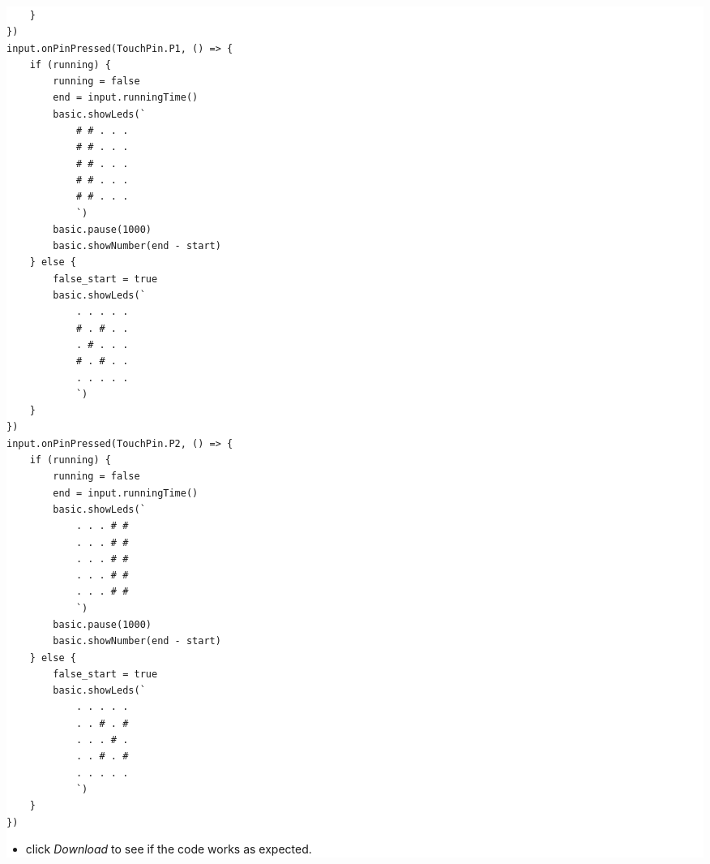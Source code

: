 ```blocks
    }
})
input.onPinPressed(TouchPin.P1, () => {
    if (running) {
        running = false
        end = input.runningTime()
        basic.showLeds(`
            # # . . .
            # # . . .
            # # . . .
            # # . . .
            # # . . .
            `)
        basic.pause(1000)
        basic.showNumber(end - start)
    } else {
        false_start = true
        basic.showLeds(`
            . . . . .
            # . # . .
            . # . . .
            # . # . .
            . . . . .
            `)
    }
})
input.onPinPressed(TouchPin.P2, () => {
    if (running) {
        running = false
        end = input.runningTime()
        basic.showLeds(`
            . . . # #
            . . . # #
            . . . # #
            . . . # #
            . . . # #
            `)
        basic.pause(1000)
        basic.showNumber(end - start)
    } else {
        false_start = true
        basic.showLeds(`
            . . . . .
            . . # . #
            . . . # .
            . . # . #
            . . . . .
            `)
    }
})

```

* click *Download* to see if the code works as expected.
